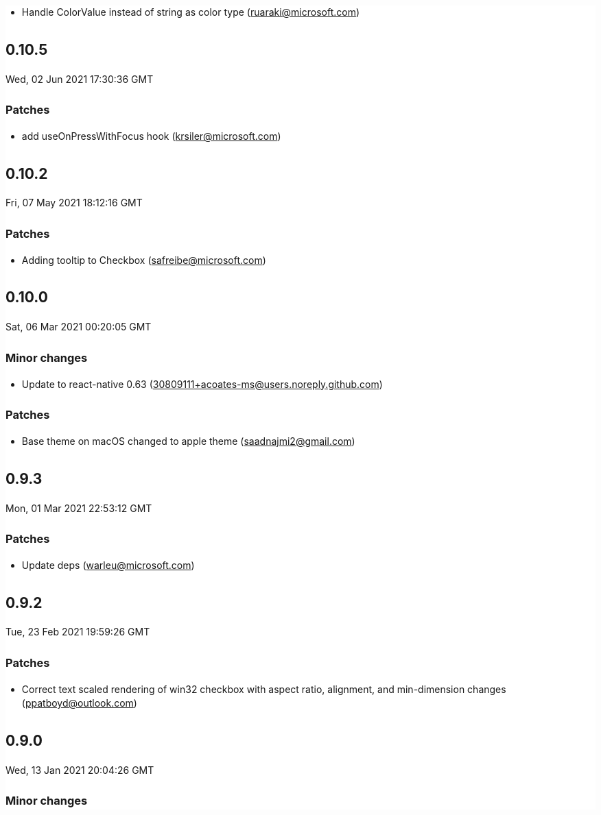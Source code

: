 - Handle ColorValue instead of string as color type (ruaraki@microsoft.com)

## 0.10.5

Wed, 02 Jun 2021 17:30:36 GMT

### Patches

- add useOnPressWithFocus hook (krsiler@microsoft.com)

## 0.10.2

Fri, 07 May 2021 18:12:16 GMT

### Patches

- Adding tooltip to Checkbox (safreibe@microsoft.com)

## 0.10.0

Sat, 06 Mar 2021 00:20:05 GMT

### Minor changes

- Update to react-native 0.63 (30809111+acoates-ms@users.noreply.github.com)

### Patches

- Base theme on macOS changed to apple theme (saadnajmi2@gmail.com)

## 0.9.3

Mon, 01 Mar 2021 22:53:12 GMT

### Patches

- Update deps (warleu@microsoft.com)

## 0.9.2

Tue, 23 Feb 2021 19:59:26 GMT

### Patches

- Correct text scaled rendering of win32 checkbox with aspect ratio, alignment, and min-dimension changes (ppatboyd@outlook.com)

## 0.9.0

Wed, 13 Jan 2021 20:04:26 GMT

### Minor changes
